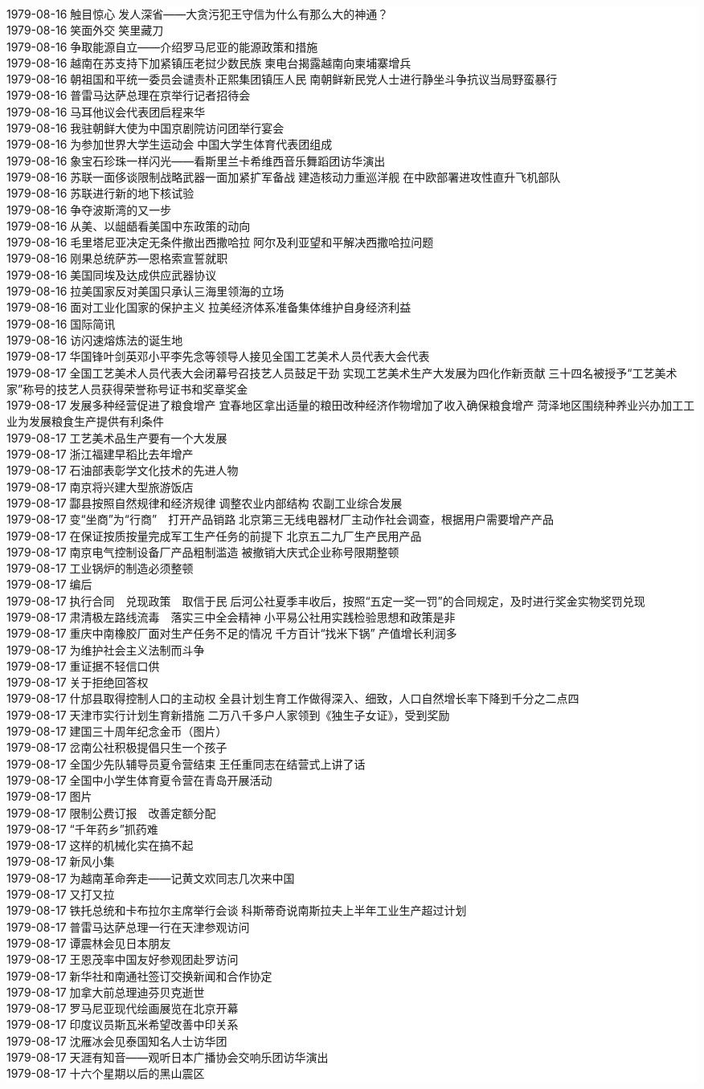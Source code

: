 1979-08-16 触目惊心  发人深省——大贪污犯王守信为什么有那么大的神通？  
1979-08-16 笑面外交  笑里藏刀  
1979-08-16 争取能源自立——介绍罗马尼亚的能源政策和措施  
1979-08-16 越南在苏支持下加紧镇压老挝少数民族  柬电台揭露越南向柬埔寨增兵  
1979-08-16 朝祖国和平统一委员会谴责朴正熙集团镇压人民  南朝鲜新民党人士进行静坐斗争抗议当局野蛮暴行  
1979-08-16 普雷马达萨总理在京举行记者招待会  
1979-08-16 马耳他议会代表团启程来华  
1979-08-16 我驻朝鲜大使为中国京剧院访问团举行宴会  
1979-08-16 为参加世界大学生运动会  中国大学生体育代表团组成  
1979-08-16 象宝石珍珠一样闪光——看斯里兰卡希维西音乐舞蹈团访华演出  
1979-08-16 苏联一面侈谈限制战略武器一面加紧扩军备战  建造核动力重巡洋舰  在中欧部署进攻性直升飞机部队  
1979-08-16 苏联进行新的地下核试验  
1979-08-16 争夺波斯湾的又一步  
1979-08-16 从美、以龃龉看美国中东政策的动向  
1979-08-16 毛里塔尼亚决定无条件撤出西撒哈拉  阿尔及利亚望和平解决西撒哈拉问题  
1979-08-16 刚果总统萨苏—恩格索宣誓就职  
1979-08-16 美国同埃及达成供应武器协议  
1979-08-16 拉美国家反对美国只承认三海里领海的立场  
1979-08-16 面对工业化国家的保护主义  拉美经济体系准备集体维护自身经济利益  
1979-08-16 国际简讯  
1979-08-16 访闪速熔炼法的诞生地  
1979-08-17 华国锋叶剑英邓小平李先念等领导人接见全国工艺美术人员代表大会代表  
1979-08-17 全国工艺美术人员代表大会闭幕号召技艺人员鼓足干劲  实现工艺美术生产大发展为四化作新贡献  三十四名被授予“工艺美术家”称号的技艺人员获得荣誉称号证书和奖章奖金  
1979-08-17 发展多种经营促进了粮食增产  宜春地区拿出适量的粮田改种经济作物增加了收入确保粮食增产  菏泽地区围绕种养业兴办加工工业为发展粮食生产提供有利条件  
1979-08-17 工艺美术品生产要有一个大发展  
1979-08-17 浙江福建早稻比去年增产  
1979-08-17 石油部表彰学文化技术的先进人物  
1979-08-17 南京将兴建大型旅游饭店  
1979-08-17 酃县按照自然规律和经济规律  调整农业内部结构  农副工业综合发展  
1979-08-17 变“坐商”为“行商”　打开产品销路  北京第三无线电器材厂主动作社会调查，根据用户需要增产产品  
1979-08-17 在保证按质按量完成军工生产任务的前提下  北京五二九厂生产民用产品  
1979-08-17 南京电气控制设备厂产品粗制滥造  被撤销大庆式企业称号限期整顿  
1979-08-17 工业锅炉的制造必须整顿  
1979-08-17 编后  
1979-08-17 执行合同　兑现政策　取信于民  后河公社夏季丰收后，按照“五定一奖一罚”的合同规定，及时进行奖金实物奖罚兑现  
1979-08-17 肃清极左路线流毒　落实三中全会精神  小平易公社用实践检验思想和政策是非  
1979-08-17 重庆中南橡胶厂面对生产任务不足的情况  千方百计“找米下锅”  产值增长利润多  
1979-08-17 为维护社会主义法制而斗争  
1979-08-17 重证据不轻信口供  
1979-08-17 关于拒绝回答权  
1979-08-17 什邡县取得控制人口的主动权  全县计划生育工作做得深入、细致，人口自然增长率下降到千分之二点四  
1979-08-17 天津市实行计划生育新措施  二万八千多户人家领到《独生子女证》，受到奖励  
1979-08-17 建国三十周年纪念金币（图片）  
1979-08-17 岔南公社积极提倡只生一个孩子  
1979-08-17 全国少先队辅导员夏令营结束  王任重同志在结营式上讲了话  
1979-08-17 全国中小学生体育夏令营在青岛开展活动  
1979-08-17 图片  
1979-08-17 限制公费订报　改善定额分配  
1979-08-17 “千年药乡”抓药难  
1979-08-17 这样的机械化实在搞不起  
1979-08-17 新风小集  
1979-08-17 为越南革命奔走——记黄文欢同志几次来中国  
1979-08-17 又打又拉  
1979-08-17 铁托总统和卡布拉尔主席举行会谈  科斯蒂奇说南斯拉夫上半年工业生产超过计划  
1979-08-17 普雷马达萨总理一行在天津参观访问  
1979-08-17 谭震林会见日本朋友  
1979-08-17 王恩茂率中国友好参观团赴罗访问  
1979-08-17 新华社和南通社签订交换新闻和合作协定  
1979-08-17 加拿大前总理迪芬贝克逝世  
1979-08-17 罗马尼亚现代绘画展览在北京开幕  
1979-08-17 印度议员斯瓦米希望改善中印关系  
1979-08-17 沈雁冰会见泰国知名人士访华团  
1979-08-17 天涯有知音——观听日本广播协会交响乐团访华演出  
1979-08-17 十六个星期以后的黑山震区  